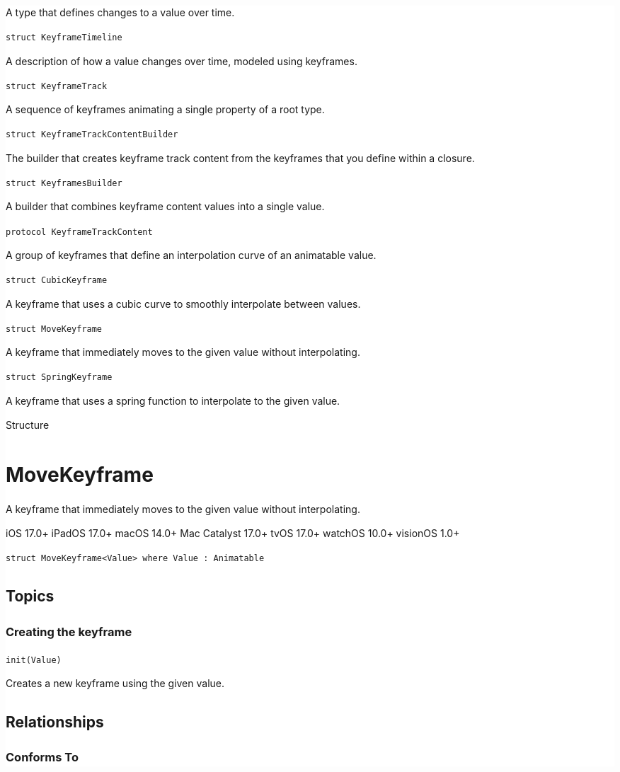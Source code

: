 A type that defines changes to a value over time.

`struct KeyframeTimeline`

A description of how a value changes over time, modeled using keyframes.

`struct KeyframeTrack`

A sequence of keyframes animating a single property of a root type.

`struct KeyframeTrackContentBuilder`

The builder that creates keyframe track content from the keyframes that you
define within a closure.

`struct KeyframesBuilder`

A builder that combines keyframe content values into a single value.

`protocol KeyframeTrackContent`

A group of keyframes that define an interpolation curve of an animatable
value.

`struct CubicKeyframe`

A keyframe that uses a cubic curve to smoothly interpolate between values.

`struct MoveKeyframe`

A keyframe that immediately moves to the given value without interpolating.

`struct SpringKeyframe`

A keyframe that uses a spring function to interpolate to the given value.

Structure

# MoveKeyframe

A keyframe that immediately moves to the given value without interpolating.

iOS 17.0+  iPadOS 17.0+  macOS 14.0+  Mac Catalyst 17.0+  tvOS 17.0+  watchOS
10.0+  visionOS 1.0+

    
    
    struct MoveKeyframe<Value> where Value : Animatable

## Topics

### Creating the keyframe

`init(Value)`

Creates a new keyframe using the given value.

## Relationships

### Conforms To
